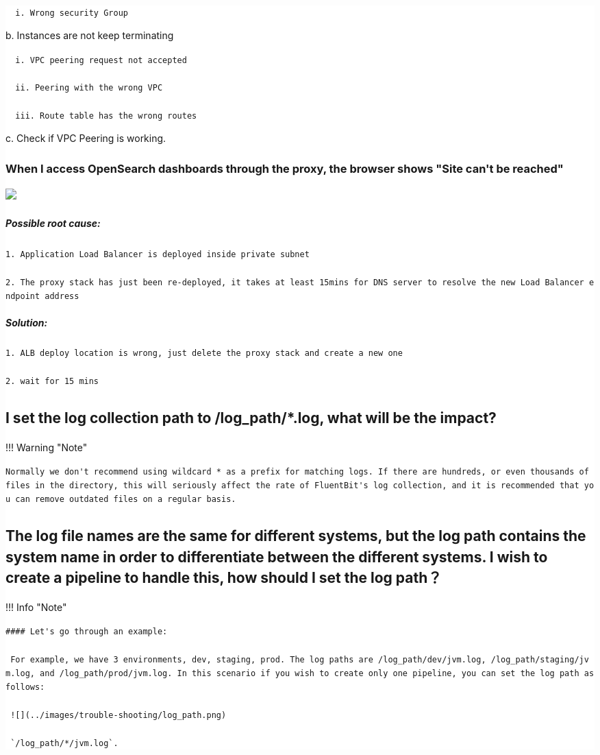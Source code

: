       i. Wrong security Group

   b. Instances are not keep terminating

      i. VPC peering request not accepted

      ii. Peering with the wrong VPC

      iii. Route table has the wrong routes

   c. Check if VPC Peering is working.

### When I access OpenSearch dashboards through the proxy, the browser shows "Site can't be reached"

   ![](../images/trouble-shooting/site_cannt_be_reached.png)

##### Possible root cause:

    1. Application Load Balancer is deployed inside private subnet

    2. The proxy stack has just been re-deployed, it takes at least 15mins for DNS server to resolve the new Load Balancer endpoint address


##### Solution:

    1. ALB deploy location is wrong, just delete the proxy stack and create a new one

    2. wait for 15 mins

## I set the log collection path to /log_path/*.log, what will be the impact?

!!! Warning "Note"

    Normally we don't recommend using wildcard * as a prefix for matching logs. If there are hundreds, or even thousands of files in the directory, this will seriously affect the rate of FluentBit's log collection, and it is recommended that you can remove outdated files on a regular basis.

## The log file names are the same for different systems, but the log path contains the system name in order to differentiate between the different systems. I wish to create a pipeline to handle this, how should I set the log path？

!!! Info "Note"

    #### Let's go through an example:

     For example, we have 3 environments, dev, staging, prod. The log paths are /log_path/dev/jvm.log, /log_path/staging/jvm.log, and /log_path/prod/jvm.log. In this scenario if you wish to create only one pipeline, you can set the log path as follows:

     ![](../images/trouble-shooting/log_path.png)

     `/log_path/*/jvm.log`.
